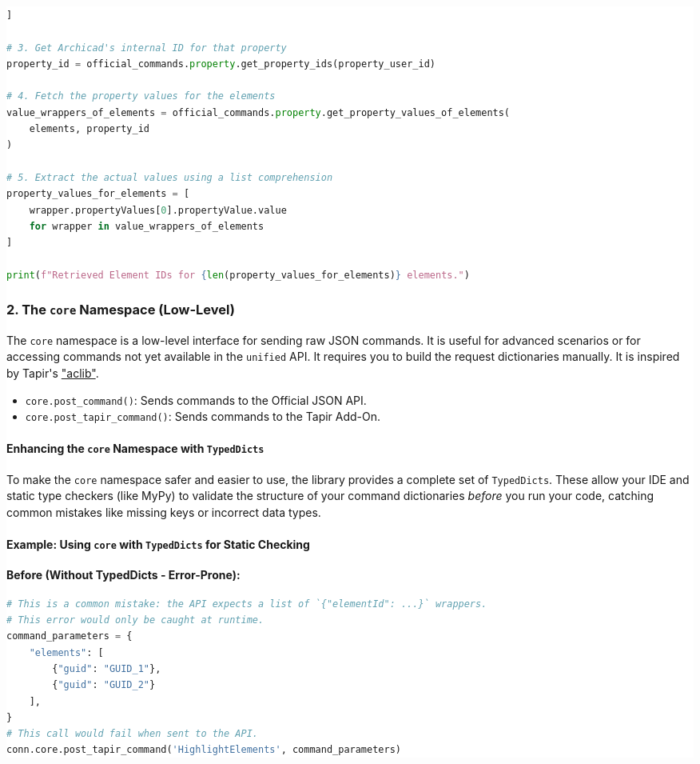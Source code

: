 ```python
]

# 3. Get Archicad's internal ID for that property
property_id = official_commands.property.get_property_ids(property_user_id)

# 4. Fetch the property values for the elements
value_wrappers_of_elements = official_commands.property.get_property_values_of_elements(
    elements, property_id
)

# 5. Extract the actual values using a list comprehension
property_values_for_elements = [
    wrapper.propertyValues[0].propertyValue.value
    for wrapper in value_wrappers_of_elements
]

print(f"Retrieved Element IDs for {len(property_values_for_elements)} elements.")
```

### 2. The `core` Namespace (Low-Level)

The `core` namespace is a low-level interface for sending raw JSON commands. It is useful for advanced scenarios or for accessing commands not yet available in the `unified` API. It requires you to build the request dictionaries manually. It is inspired by Tapir's ["aclib"](https://github.com/ENZYME-APD/tapir-archicad-automation/tree/main/archicad-addon/Examples/aclib).

*   `core.post_command()`: Sends commands to the Official JSON API.
*   `core.post_tapir_command()`: Sends commands to the Tapir Add-On.


#### Enhancing the `core` Namespace with `TypedDicts`

To make the `core` namespace safer and easier to use, the library provides a complete set of `TypedDicts`. These allow your IDE and static type checkers (like MyPy) to validate the structure of your command dictionaries *before* you run your code, catching common mistakes like missing keys or incorrect data types.

#### Example: Using `core` with `TypedDicts` for Static Checking

**Before (Without TypedDicts - Error-Prone):**
```python
# This is a common mistake: the API expects a list of `{"elementId": ...}` wrappers.
# This error would only be caught at runtime.
command_parameters = {
    "elements": [
        {"guid": "GUID_1"},
        {"guid": "GUID_2"}
    ],
}
# This call would fail when sent to the API.
conn.core.post_tapir_command('HighlightElements', command_parameters)
```
